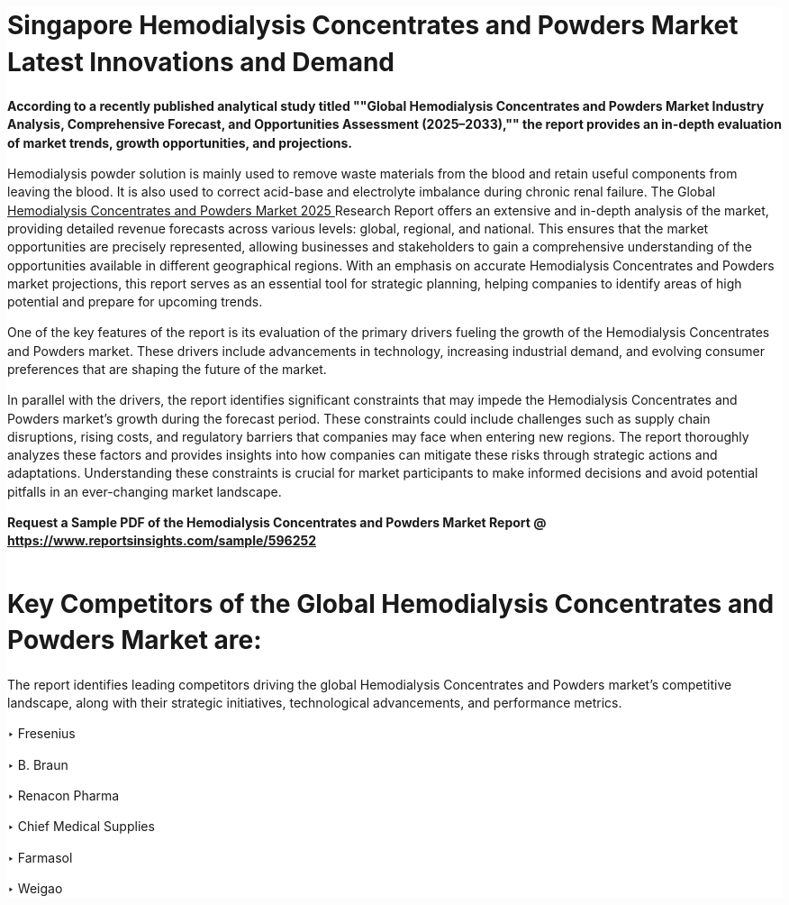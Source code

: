 # Singapore Hemodialysis Concentrates and Powders Market Latest Innovations and Demand

<strong>According to a recently published analytical study titled ""Global Hemodialysis Concentrates and Powders Market Industry Analysis, Comprehensive Forecast, and Opportunities Assessment (2025–2033),"" the report provides an in-depth evaluation of market trends, growth opportunities, and projections.</strong>

Hemodialysis powder solution is mainly used to remove waste materials from the blood and retain useful components from leaving the blood. It is also used to correct acid-base and electrolyte imbalance during chronic renal failure. The Global <a href=https://www.reportsinsights.com/sample/596252>Hemodialysis Concentrates and Powders Market 2025 </a> Research Report offers an extensive and in-depth analysis of the market, providing detailed revenue forecasts across various levels: global, regional, and national. This ensures that the market opportunities are precisely represented, allowing businesses and stakeholders to gain a comprehensive understanding of the opportunities available in different geographical regions. With an emphasis on accurate Hemodialysis Concentrates and Powders market projections, this report serves as an essential tool for strategic planning, helping companies to identify areas of high potential and prepare for upcoming trends.

One of the key features of the report is its evaluation of the primary drivers fueling the growth of the Hemodialysis Concentrates and Powders market. These drivers include advancements in technology, increasing industrial demand, and evolving consumer preferences that are shaping the future of the market. 

In parallel with the drivers, the report identifies significant constraints that may impede the Hemodialysis Concentrates and Powders market’s growth during the forecast period. These constraints could include challenges such as supply chain disruptions, rising costs, and regulatory barriers that companies may face when entering new regions. The report thoroughly analyzes these factors and provides insights into how companies can mitigate these risks through strategic actions and adaptations. Understanding these constraints is crucial for market participants to make informed decisions and avoid potential pitfalls in an ever-changing market landscape.

<strong>Request a Sample PDF of the Hemodialysis Concentrates and Powders Market Report </strong><strong>@<a href=https://www.reportsinsights.com/sample/596252> https://www.reportsinsights.com/sample/596252</a></strong></font>

# <strong>Key Competitors of the Global Hemodialysis Concentrates and Powders Market are:</strong>

The report identifies leading competitors driving the global Hemodialysis Concentrates and Powders market’s competitive landscape, along with their strategic initiatives, technological advancements, and performance metrics.

‣ Fresenius

‣ B. Braun

‣ Renacon Pharma

‣ Chief Medical Supplies

‣ Farmasol

‣ Weigao
